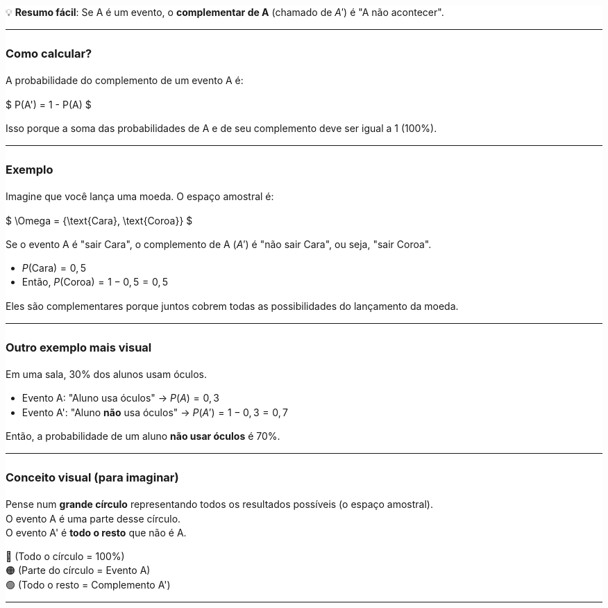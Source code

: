 💡 **Resumo fácil**: Se A é um evento, o **complementar de A** (chamado de $A'$) é "A não acontecer".

---

### Como calcular?

A probabilidade do complemento de um evento A é:

$
P(A') = 1 - P(A)
$

Isso porque a soma das probabilidades de A e de seu complemento deve ser igual a 1 (100%).

---

### Exemplo

Imagine que você lança uma moeda. O espaço amostral é:

$
\Omega = \{\text{Cara}, \text{Coroa}\}
$

Se o evento A é "sair Cara", o complemento de A ($A'$) é "não sair Cara", ou seja, "sair Coroa".

- $P(\text{Cara}) = 0,5$
- Então, $P(\text{Coroa}) = 1 - 0,5 = 0,5$

Eles são complementares porque juntos cobrem todas as possibilidades do lançamento da moeda.

---

### Outro exemplo mais visual

Em uma sala, 30% dos alunos usam óculos.

- Evento A: "Aluno usa óculos" → $P(A) = 0,3$
- Evento A': "Aluno **não** usa óculos" → $P(A') = 1 - 0,3 = 0,7$

Então, a probabilidade de um aluno **não usar óculos** é 70%.

---

### Conceito visual (para imaginar)

Pense num **grande círculo** representando todos os resultados possíveis (o espaço amostral).  
O evento A é uma parte desse círculo.  
O evento A' é **todo o resto** que não é A.

🔵 (Todo o círculo = 100%)  
🟠 (Parte do círculo = Evento A)  
🟢 (Todo o resto = Complemento A')


---
